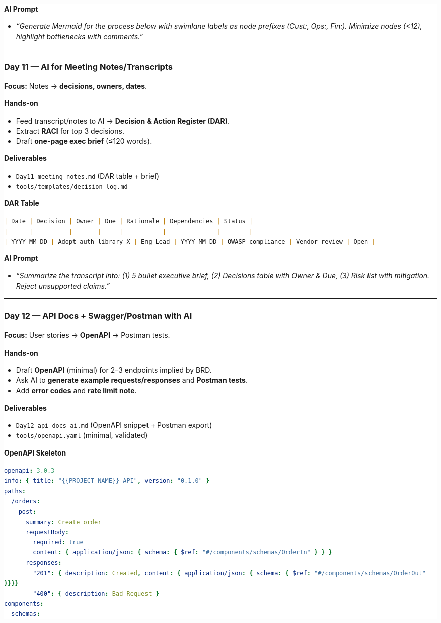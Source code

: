 **AI Prompt**

* *“Generate Mermaid for the process below with swimlane labels as node prefixes (Cust:, Ops:, Fin:). Minimize nodes (<12), highlight bottlenecks with comments.”*

---

### Day 11 — AI for Meeting Notes/Transcripts

**Focus:** Notes → **decisions, owners, dates**.

**Hands-on**

* Feed transcript/notes to AI → **Decision & Action Register (DAR)**.
* Extract **RACI** for top 3 decisions.
* Draft **one-page exec brief** (≤120 words).

**Deliverables**

* `Day11_meeting_notes.md` (DAR table + brief)
* `tools/templates/decision_log.md`

**DAR Table**

```md
| Date | Decision | Owner | Due | Rationale | Dependencies | Status |
|------|----------|-------|-----|-----------|--------------|--------|
| YYYY-MM-DD | Adopt auth library X | Eng Lead | YYYY-MM-DD | OWASP compliance | Vendor review | Open |
```

**AI Prompt**

* *“Summarize the transcript into: (1) 5 bullet executive brief, (2) Decisions table with Owner & Due, (3) Risk list with mitigation. Reject unsupported claims.”*

---

### Day 12 — API Docs + Swagger/Postman with AI

**Focus:** User stories → **OpenAPI** → Postman tests.

**Hands-on**

* Draft **OpenAPI** (minimal) for 2–3 endpoints implied by BRD.
* Ask AI to **generate example requests/responses** and **Postman tests**.
* Add **error codes** and **rate limit note**.

**Deliverables**

* `Day12_api_docs_ai.md` (OpenAPI snippet + Postman export)
* `tools/openapi.yaml` (minimal, validated)

**OpenAPI Skeleton**

```yaml
openapi: 3.0.3
info: { title: "{{PROJECT_NAME}} API", version: "0.1.0" }
paths:
  /orders:
    post:
      summary: Create order
      requestBody:
        required: true
        content: { application/json: { schema: { $ref: "#/components/schemas/OrderIn" } } }
      responses:
        "201": { description: Created, content: { application/json: { schema: { $ref: "#/components/schemas/OrderOut" }}}}
        "400": { description: Bad Request }
components:
  schemas:
```